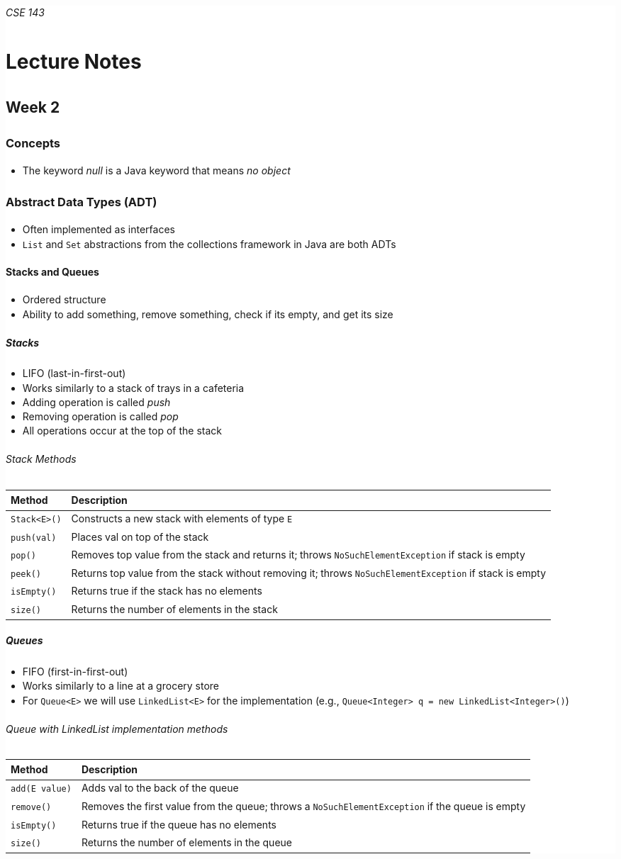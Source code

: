 _CSE 143_
# Lecture Notes
## Week 2

### Concepts
* The keyword _null_ is a Java keyword that means _no object_

### Abstract Data Types (ADT)
* Often implemented as interfaces
* `List` and `Set` abstractions from the collections framework in Java are both ADTs

#### Stacks and Queues
* Ordered structure
* Ability to add something, remove something, check if its empty, and get its size

##### Stacks
* LIFO (last-in-first-out)
* Works similarly to a stack of trays in a cafeteria
* Adding operation is called _push_
* Removing operation is called _pop_
* All operations occur at the top of the stack

###### Stack Methods
| Method | Description |
| :--- | :--- |
| `Stack<E>()` | Constructs a new stack with elements of type `E` |
| `push(val)` | Places val on top of the stack |
| `pop()` | Removes top value from the stack and returns it; throws `NoSuchElementException` if stack is empty |
| `peek()` | Returns top value from the stack without removing it; throws `NoSuchElementException` if stack is empty |
| `isEmpty()` | Returns true if the stack has no elements |
| `size()` | Returns the number of elements in the stack |


##### Queues
* FIFO (first-in-first-out)
* Works similarly to a line at a grocery store
* For `Queue<E>` we will use `LinkedList<E>` for the implementation (e.g., `Queue<Integer> q = new LinkedList<Integer>()`)

###### Queue with LinkedList implementation methods
| Method | Description |
| :--- | :--- |
| `add(E value)` | Adds val to the back of the queue |
| `remove()` | Removes the first value from the queue; throws a `NoSuchElementException` if the queue is empty |
| `isEmpty()` | Returns true if the queue has no elements |
| `size()` | Returns the number of elements in the queue | 

